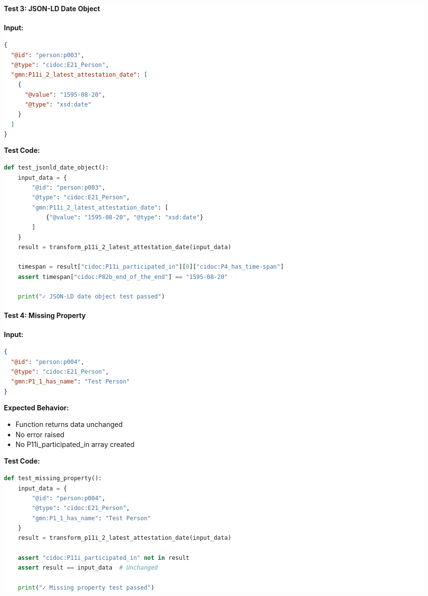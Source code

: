 #### Test 3: JSON-LD Date Object

**Input:**
```json
{
  "@id": "person:p003",
  "@type": "cidoc:E21_Person",
  "gmn:P11i_2_latest_attestation_date": [
    {
      "@value": "1595-08-20",
      "@type": "xsd:date"
    }
  ]
}
```

**Test Code:**
```python
def test_jsonld_date_object():
    input_data = {
        "@id": "person:p003",
        "@type": "cidoc:E21_Person",
        "gmn:P11i_2_latest_attestation_date": [
            {"@value": "1595-08-20", "@type": "xsd:date"}
        ]
    }
    result = transform_p11i_2_latest_attestation_date(input_data)
    
    timespan = result["cidoc:P11i_participated_in"][0]["cidoc:P4_has_time-span"]
    assert timespan["cidoc:P82b_end_of_the_end"] == "1595-08-20"
    
    print("✓ JSON-LD date object test passed")
```

#### Test 4: Missing Property

**Input:**
```json
{
  "@id": "person:p004",
  "@type": "cidoc:E21_Person",
  "gmn:P1_1_has_name": "Test Person"
}
```

**Expected Behavior:**
- Function returns data unchanged
- No error raised
- No P11i_participated_in array created

**Test Code:**
```python
def test_missing_property():
    input_data = {
        "@id": "person:p004",
        "@type": "cidoc:E21_Person",
        "gmn:P1_1_has_name": "Test Person"
    }
    result = transform_p11i_2_latest_attestation_date(input_data)
    
    assert "cidoc:P11i_participated_in" not in result
    assert result == input_data  # Unchanged
    
    print("✓ Missing property test passed")
```
